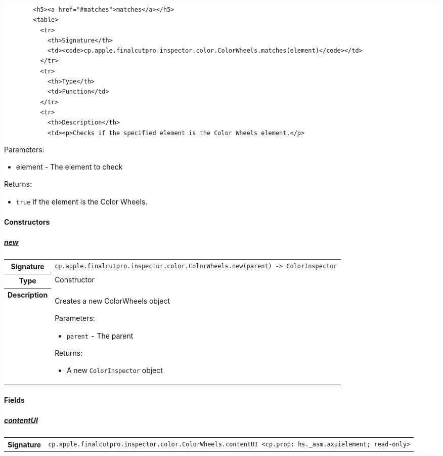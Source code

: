             <h5><a href="#matches">matches</a></h5>
            <table>
              <tr>
                <th>Signature</th>
                <td><code>cp.apple.finalcutpro.inspector.color.ColorWheels.matches(element)</code></td>
              </tr>
              <tr>
                <th>Type</th>
                <td>Function</td>
              </tr>
              <tr>
                <th>Description</th>
                <td><p>Checks if the specified element is the Color Wheels element.</p>
<p>Parameters:</p>
<ul>
<li>element   - The element to check</li>
</ul>
<p>Returns:</p>
<ul>
<li><code>true</code> if the element is the Color Wheels.</li>
</ul>
</td>
              </tr>
            </table>
          </section>
        <h4 class="documentation-section">Constructors</h4>
          <section id="new">
            <a name="//apple_ref/cpp/Constructor/new" class="dashAnchor"></a>
            <h5><a href="#new">new</a></h5>
            <table>
              <tr>
                <th>Signature</th>
                <td><code>cp.apple.finalcutpro.inspector.color.ColorWheels.new(parent) -&gt; ColorInspector</code></td>
              </tr>
              <tr>
                <th>Type</th>
                <td>Constructor</td>
              </tr>
              <tr>
                <th>Description</th>
                <td><p>Creates a new ColorWheels object</p>
<p>Parameters:</p>
<ul>
<li><code>parent</code>     - The parent</li>
</ul>
<p>Returns:</p>
<ul>
<li>A new <code>ColorInspector</code> object</li>
</ul>
</td>
              </tr>
            </table>
          </section>
        <h4 class="documentation-section">Fields</h4>
          <section id="contentUI">
            <a name="//apple_ref/cpp/Field/contentUI" class="dashAnchor"></a>
            <h5><a href="#contentUI">contentUI</a></h5>
            <table>
              <tr>
                <th>Signature</th>
                <td><code>cp.apple.finalcutpro.inspector.color.ColorWheels.contentUI &lt;cp.prop: hs._asm.axuielement; read-only&gt;</code></td>
              </tr>